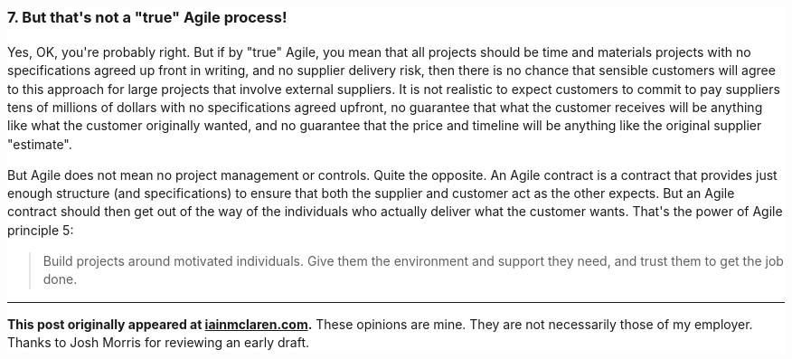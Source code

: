 ### 7.  But that's not a "true" Agile process!

Yes, OK, you're probably right.  But if by "true" Agile, you mean that all projects should be time and materials projects with no specifications agreed up front in writing, and no supplier delivery risk, then there is no chance that sensible customers will agree to this approach for large projects that involve external suppliers.  It is not realistic to expect customers to commit to pay suppliers tens of millions of dollars with no specifications agreed upfront, no guarantee that what the customer receives will be anything like what the customer originally wanted, and no guarantee that the price and timeline will be anything like the original supplier "estimate".

But Agile does not mean no project management or controls.  Quite the opposite.  An Agile contract is a contract that provides just enough structure (and specifications) to ensure that both the supplier and customer act as the other expects.  But an Agile contract should then get out of the way of the individuals who actually deliver what the customer wants.  That's the power of Agile principle 5:   

> Build projects around motivated individuals. Give them the environment and support they need, and trust them to get the job done. 

---

**This post originally appeared at [iainmclaren.com](http://iainmclaren.com).**  These opinions are mine.  They are not necessarily those of my employer.  Thanks to Josh Morris for reviewing an early draft.